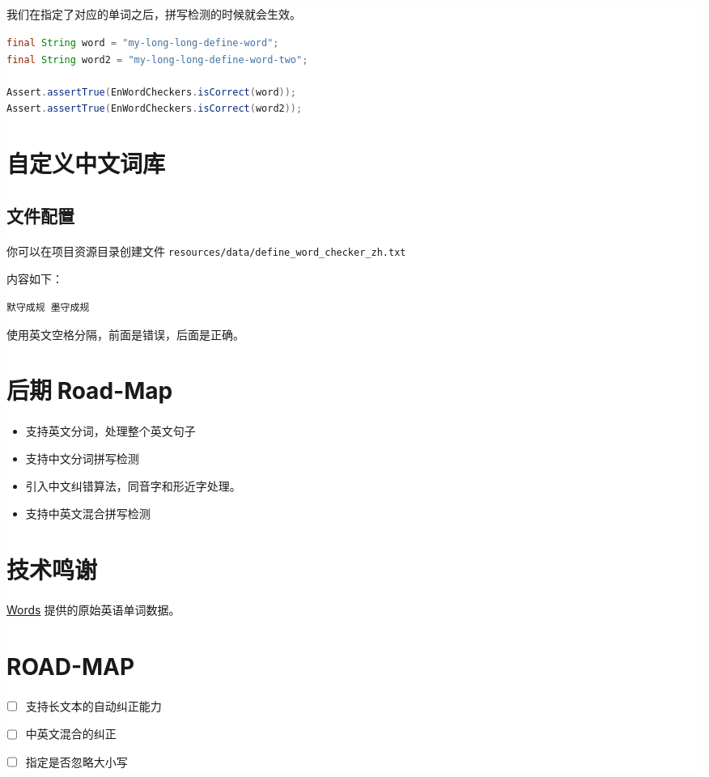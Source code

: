我们在指定了对应的单词之后，拼写检测的时候就会生效。

```java
final String word = "my-long-long-define-word";
final String word2 = "my-long-long-define-word-two";

Assert.assertTrue(EnWordCheckers.isCorrect(word));
Assert.assertTrue(EnWordCheckers.isCorrect(word2));
```

# 自定义中文词库

## 文件配置

你可以在项目资源目录创建文件 `resources/data/define_word_checker_zh.txt`

内容如下：

```
默守成规 墨守成规
```

使用英文空格分隔，前面是错误，后面是正确。

# 后期 Road-Map

- 支持英文分词，处理整个英文句子

- 支持中文分词拼写检测

- 引入中文纠错算法，同音字和形近字处理。

- 支持中英文混合拼写检测

# 技术鸣谢

[Words](https://github.com/atebits/Words) 提供的原始英语单词数据。

# ROAD-MAP

- [ ] 支持长文本的自动纠正能力

- [ ] 中英文混合的纠正

- [ ] 指定是否忽略大小写